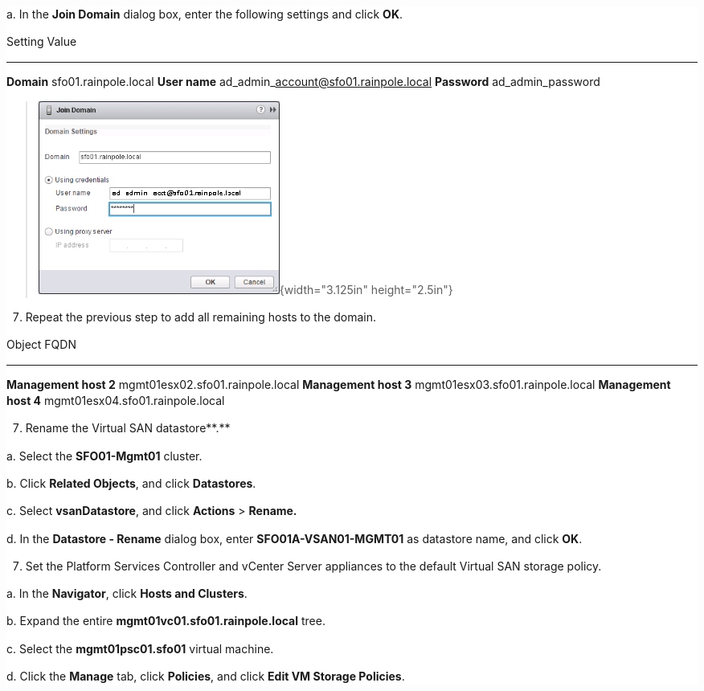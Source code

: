 a.  In the **Join Domain** dialog box, enter the following settings and
    click **OK**.

  Setting         Value
  --------------- -----------------------------------------
  **Domain**      sfo01.rainpole.local
  **User name**   ad\_admin\_account@sfo01.rainpole.local
  **Password**    ad\_admin\_password 

> ![](image61.png){width="3.125in" height="2.5in"}

7.  Repeat the previous step to add all remaining hosts to the domain.

  Object                  FQDN
  ----------------------- -----------------------------------
  **Management host 2**   mgmt01esx02.sfo01.rainpole.local
  **Management host 3**   mgmt01esx03.sfo01.rainpole.local
  **Management host 4**   mgmt01esx04.sfo01.rainpole.local 

7.  Rename the Virtual SAN datastore**.**



a.  Select the **SFO01-Mgmt01** cluster.

b.  Click **Related Objects**, and click **Datastores**.

c.  Select **vsanDatastore**, and click **Actions** &gt; **Rename.**

d.  In the **Datastore - Rename** dialog box, enter
    **SFO01A-VSAN01-MGMT01** as datastore name, and click **OK**.



7.  Set the Platform Services Controller and vCenter Server appliances
    to the default Virtual SAN storage policy.



a.  In the **Navigator**, click **Hosts and Clusters**.

b.  Expand the entire **mgmt01vc01.sfo01.rainpole.local** tree.

c.  Select the **mgmt01psc01.sfo01** virtual machine.

d.  Click the **Manage** tab, click **Policies**, and click **Edit VM
    Storage Policies**.
